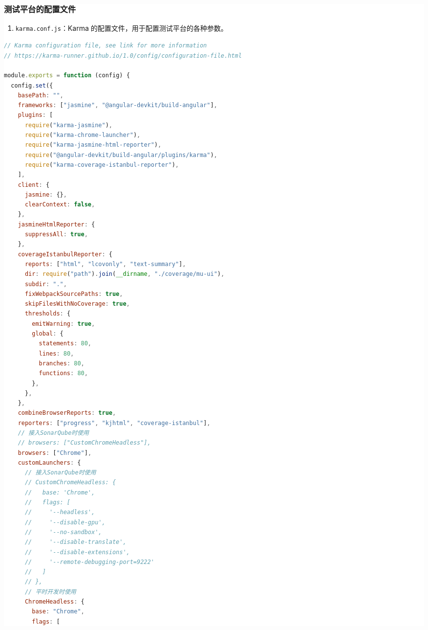 ### 测试平台的配置文件

1. `karma.conf.js`：Karma 的配置文件，用于配置测试平台的各种参数。

```js
// Karma configuration file, see link for more information
// https://karma-runner.github.io/1.0/config/configuration-file.html

module.exports = function (config) {
  config.set({
    basePath: "",
    frameworks: ["jasmine", "@angular-devkit/build-angular"],
    plugins: [
      require("karma-jasmine"),
      require("karma-chrome-launcher"),
      require("karma-jasmine-html-reporter"),
      require("@angular-devkit/build-angular/plugins/karma"),
      require("karma-coverage-istanbul-reporter"),
    ],
    client: {
      jasmine: {},
      clearContext: false,
    },
    jasmineHtmlReporter: {
      suppressAll: true,
    },
    coverageIstanbulReporter: {
      reports: ["html", "lcovonly", "text-summary"],
      dir: require("path").join(__dirname, "./coverage/mu-ui"),
      subdir: ".",
      fixWebpackSourcePaths: true,
      skipFilesWithNoCoverage: true,
      thresholds: {
        emitWarning: true,
        global: {
          statements: 80,
          lines: 80,
          branches: 80,
          functions: 80,
        },
      },
    },
    combineBrowserReports: true,
    reporters: ["progress", "kjhtml", "coverage-istanbul"],
    // 接入SonarQube时使用
    // browsers: ["CustomChromeHeadless"],
    browsers: ["Chrome"],
    customLaunchers: {
      // 接入SonarQube时使用
      // CustomChromeHeadless: {
      //   base: 'Chrome',
      //   flags: [
      //     '--headless',
      //     '--disable-gpu',
      //     '--no-sandbox',
      //     '--disable-translate',
      //     '--disable-extensions',
      //     '--remote-debugging-port=9222'
      //   ]
      // },
      // 平时开发时使用
      ChromeHeadless: {
        base: "Chrome",
        flags: [
```
